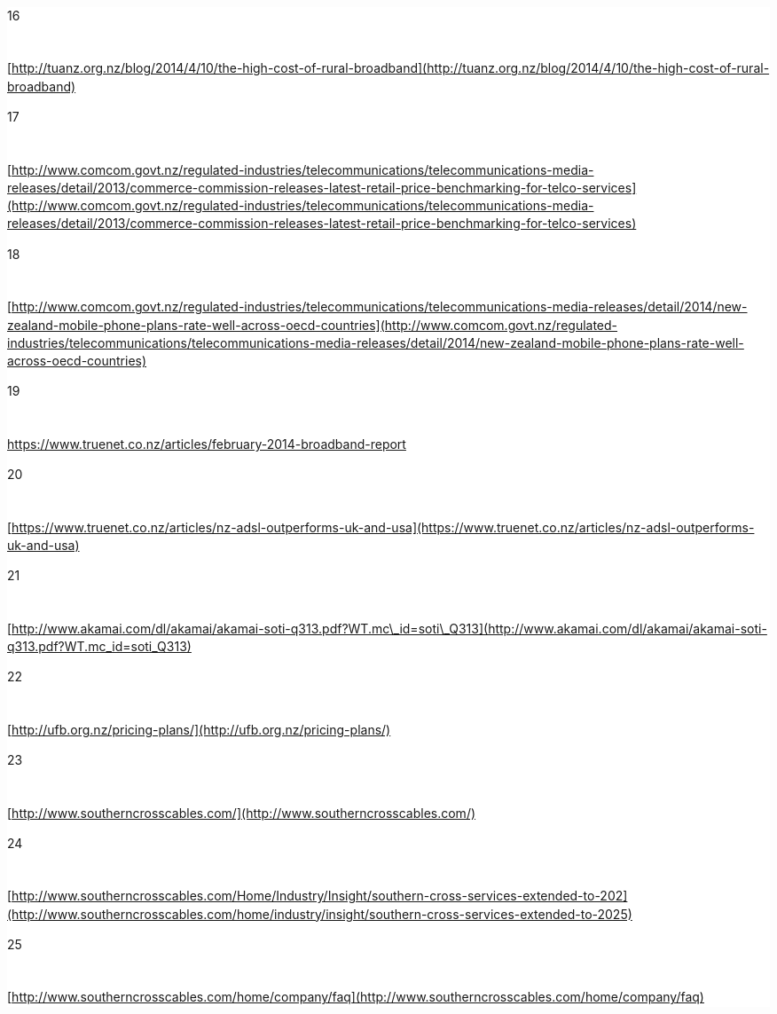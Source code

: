 16

#
 [http://tuanz.org.nz/blog/2014/4/10/the-high-cost-of-rural-broadband](http://tuanz.org.nz/blog/2014/4/10/the-high-cost-of-rural-broadband)

17

#
 [http://www.comcom.govt.nz/regulated-industries/telecommunications/telecommunications-media-releases/detail/2013/commerce-commission-releases-latest-retail-price-benchmarking-for-telco-services](http://www.comcom.govt.nz/regulated-industries/telecommunications/telecommunications-media-releases/detail/2013/commerce-commission-releases-latest-retail-price-benchmarking-for-telco-services)

18

#
 [http://www.comcom.govt.nz/regulated-industries/telecommunications/telecommunications-media-releases/detail/2014/new-zealand-mobile-phone-plans-rate-well-across-oecd-countries](http://www.comcom.govt.nz/regulated-industries/telecommunications/telecommunications-media-releases/detail/2014/new-zealand-mobile-phone-plans-rate-well-across-oecd-countries)

19

#
https://www.truenet.co.nz/articles/february-2014-broadband-report

20

#
 [https://www.truenet.co.nz/articles/nz-adsl-outperforms-uk-and-usa](https://www.truenet.co.nz/articles/nz-adsl-outperforms-uk-and-usa)

21

#
 [http://www.akamai.com/dl/akamai/akamai-soti-q313.pdf?WT.mc\_id=soti\_Q313](http://www.akamai.com/dl/akamai/akamai-soti-q313.pdf?WT.mc_id=soti_Q313)

22

#
 [http://ufb.org.nz/pricing-plans/](http://ufb.org.nz/pricing-plans/)

23

#
 [http://www.southerncrosscables.com/](http://www.southerncrosscables.com/)

24

#
 [http://www.southerncrosscables.com/Home/Industry/Insight/southern-cross-services-extended-to-202](http://www.southerncrosscables.com/home/industry/insight/southern-cross-services-extended-to-2025)

25

#
 [http://www.southerncrosscables.com/home/company/faq](http://www.southerncrosscables.com/home/company/faq)
